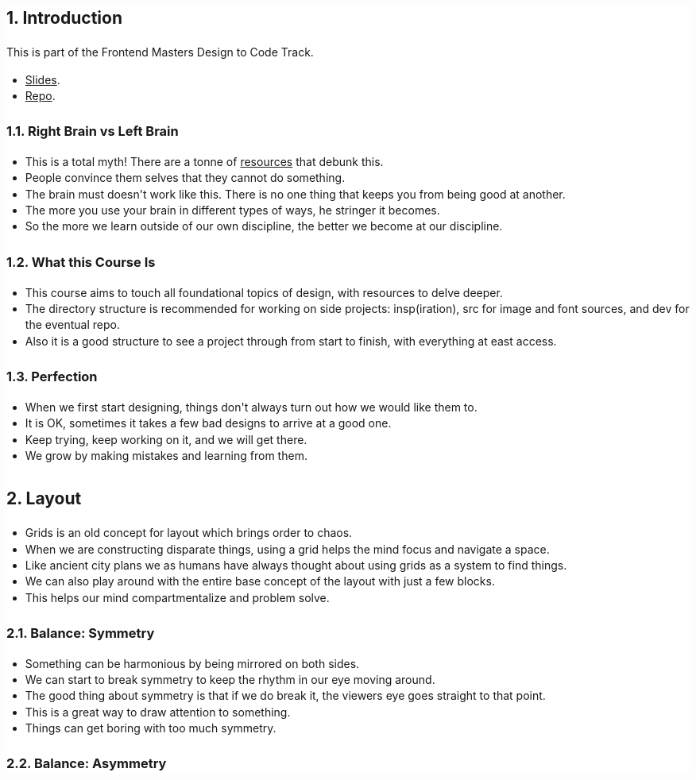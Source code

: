 ## 1. Introduction

This is part of the Frontend Masters Design to Code Track.

- [Slides](https://github.com/sdras/design-for-developers/blob/master/slides-pdf/Des4Dev2.pdf).
- [Repo](https://github.com/sdras/design-for-developers).

### 1.1. Right Brain vs Left Brain

- This is a total myth! There are a tonne of [resources](https://www.health.harvard.edu/blog/right-brainleft-brain-right-2017082512222) that debunk this.
- People convince them selves that they cannot do something.
- The brain must doesn't work like this. There is no one thing that keeps you from being good at another.
- The more you use your brain in different types of ways, he stringer it becomes.
- So the more we learn outside of our own discipline, the better we become at our discipline.

### 1.2. What this Course Is

- This course aims to touch all foundational topics of design, with resources to delve deeper.
- The directory structure is recommended for working on side projects: insp(iration), src for image and font sources, and dev for the eventual repo.
- Also it is a good structure to see a project through from start to finish, with everything at east access.

### 1.3. Perfection

- When we first start designing, things don't always turn out how we would like them to.
- It is OK, sometimes it takes a few bad designs to arrive at a good one.
- Keep trying, keep working on it, and we will get there.
- We grow by making mistakes and learning from them.

## 2. Layout

- Grids is an old concept for layout which brings order to chaos.
- When we are constructing disparate things, using a grid helps the mind focus and navigate a space.
- Like ancient city plans we as humans have always thought about using grids as a system to find things.
- We can also play around with the entire base concept of the layout with just a few blocks.
- This helps our mind compartmentalize and problem solve.

### 2.1. Balance: Symmetry

- Something can be harmonious by being mirrored on both sides.
- We can start to break symmetry to keep the rhythm in our eye moving around.
- The good thing about symmetry is that if we do break it, the viewers eye goes straight to that point.
- This is a great way to draw attention to something.
- Things can get boring with too much symmetry.

### 2.2. Balance: Asymmetry
